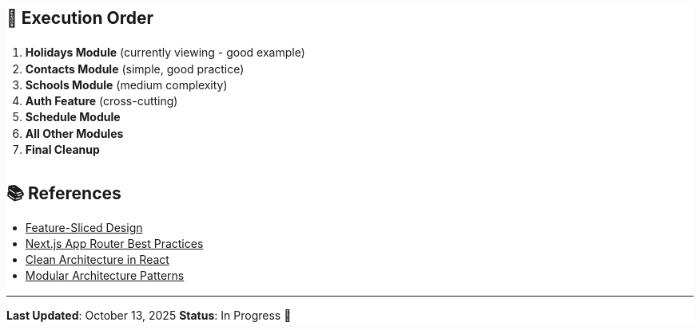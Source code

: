 ## 🚀 Execution Order

1. **Holidays Module** (currently viewing - good example)
2. **Contacts Module** (simple, good practice)
3. **Schools Module** (medium complexity)
4. **Auth Feature** (cross-cutting)
5. **Schedule Module**
6. **All Other Modules**
7. **Final Cleanup**

## 📚 References

- [Feature-Sliced Design](https://feature-sliced.design/)
- [Next.js App Router Best Practices](https://nextjs.org/docs/app/building-your-application/routing)
- [Clean Architecture in React](https://blog.cleancoder.com/uncle-bob/2012/08/13/the-clean-architecture.html)
- [Modular Architecture Patterns](https://www.patterns.dev/posts/module-pattern)

---

**Last Updated**: October 13, 2025
**Status**: In Progress 🔄

